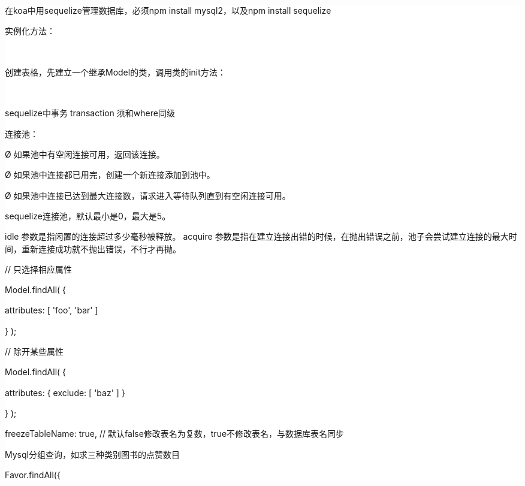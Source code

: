  

在koa中用sequelize管理数据库，必须npm install mysql2，以及npm install sequelize

实例化方法：

​     

创建表格，先建立一个继承Model的类，调用类的init方法：

 

​     

 

 

sequelize中事务 transaction 须和where同级

 

连接池：

Ø 如果池中有空闲连接可用，返回该连接。

Ø 如果池中连接都已用完，创建一个新连接添加到池中。

Ø 如果池中连接已达到最大连接数，请求进入等待队列直到有空闲连接可用。

 

 

sequelize连接池，默认最小是0，最大是5。

 

 

idle 参数是指闲置的连接超过多少毫秒被释放。 acquire 参数是指在建立连接出错的时候，在抛出错误之前，池子会尝试建立连接的最大时间，重新连接成功就不抛出错误，不行才再抛。

 

 

 

// 只选择相应属性

Model.findAll( {

  attributes: [ 'foo', 'bar' ]

} );

// 除开某些属性

Model.findAll( {

  attributes: { exclude: [ 'baz' ] }

} );

 

freezeTableName: true, // 默认false修改表名为复数，true不修改表名，与数据库表名同步

 

Mysql分组查询，如求三种类别图书的点赞数目

Favor.findAll({


[Op.in]: ids